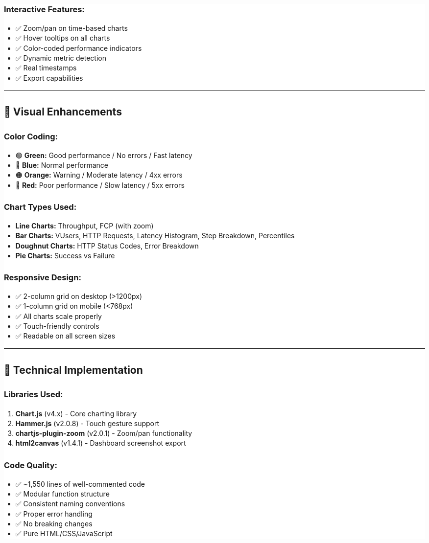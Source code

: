 ### **Interactive Features:**
- ✅ Zoom/pan on time-based charts
- ✅ Hover tooltips on all charts
- ✅ Color-coded performance indicators
- ✅ Dynamic metric detection
- ✅ Real timestamps
- ✅ Export capabilities

---

## 🎨 Visual Enhancements

### **Color Coding:**
- 🟢 **Green:** Good performance / No errors / Fast latency
- 🔵 **Blue:** Normal performance
- 🟠 **Orange:** Warning / Moderate latency / 4xx errors
- 🔴 **Red:** Poor performance / Slow latency / 5xx errors

### **Chart Types Used:**
- **Line Charts:** Throughput, FCP (with zoom)
- **Bar Charts:** VUsers, HTTP Requests, Latency Histogram, Step Breakdown, Percentiles
- **Doughnut Charts:** HTTP Status Codes, Error Breakdown
- **Pie Charts:** Success vs Failure

### **Responsive Design:**
- ✅ 2-column grid on desktop (>1200px)
- ✅ 1-column grid on mobile (<768px)
- ✅ All charts scale properly
- ✅ Touch-friendly controls
- ✅ Readable on all screen sizes

---

## 🔧 Technical Implementation

### **Libraries Used:**
1. **Chart.js** (v4.x) - Core charting library
2. **Hammer.js** (v2.0.8) - Touch gesture support
3. **chartjs-plugin-zoom** (v2.0.1) - Zoom/pan functionality
4. **html2canvas** (v1.4.1) - Dashboard screenshot export

### **Code Quality:**
- ✅ ~1,550 lines of well-commented code
- ✅ Modular function structure
- ✅ Consistent naming conventions
- ✅ Proper error handling
- ✅ No breaking changes
- ✅ Pure HTML/CSS/JavaScript
